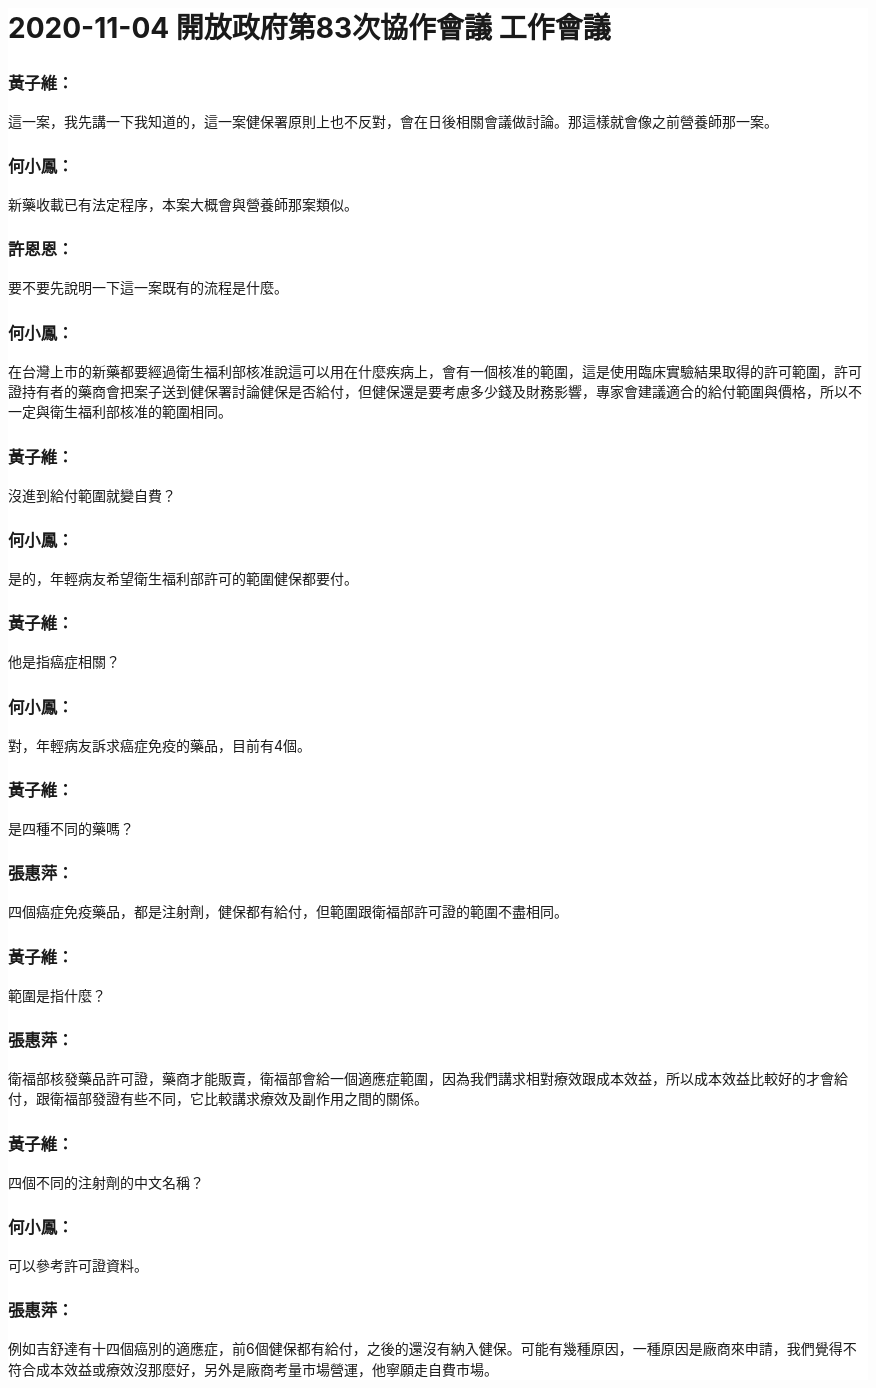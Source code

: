 # 2020-11-04 開放政府第83次協作會議 工作會議

### 黃子維：
這一案，我先講一下我知道的，這一案健保署原則上也不反對，會在日後相關會議做討論。那這樣就會像之前營養師那一案。

### 何小鳳：
新藥收載已有法定程序，本案大概會與營養師那案類似。

### 許恩恩：
要不要先說明一下這一案既有的流程是什麼。

### 何小鳳：
在台灣上市的新藥都要經過衛生福利部核准說這可以用在什麼疾病上，會有一個核准的範圍，這是使用臨床實驗結果取得的許可範圍，許可證持有者的藥商會把案子送到健保署討論健保是否給付，但健保還是要考慮多少錢及財務影響，專家會建議適合的給付範圍與價格，所以不一定與衛生福利部核准的範圍相同。

### 黃子維：
沒進到給付範圍就變自費？

### 何小鳳：
是的，年輕病友希望衛生福利部許可的範圍健保都要付。

### 黃子維：
他是指癌症相關？

### 何小鳳：
對，年輕病友訴求癌症免疫的藥品，目前有4個。

### 黃子維：
是四種不同的藥嗎？

### 張惠萍：
四個癌症免疫藥品，都是注射劑，健保都有給付，但範圍跟衛福部許可證的範圍不盡相同。

### 黃子維：
範圍是指什麼？

### 張惠萍：
衛福部核發藥品許可證，藥商才能販賣，衛福部會給一個適應症範圍，因為我們講求相對療效跟成本效益，所以成本效益比較好的才會給付，跟衛福部發證有些不同，它比較講求療效及副作用之間的關係。

### 黃子維：
四個不同的注射劑的中文名稱？

### 何小鳳：
可以參考許可證資料。

### 張惠萍：
例如吉舒達有十四個癌別的適應症，前6個健保都有給付，之後的還沒有納入健保。可能有幾種原因，一種原因是廠商來申請，我們覺得不符合成本效益或療效沒那麼好，另外是廠商考量市場營運，他寧願走自費市場。

